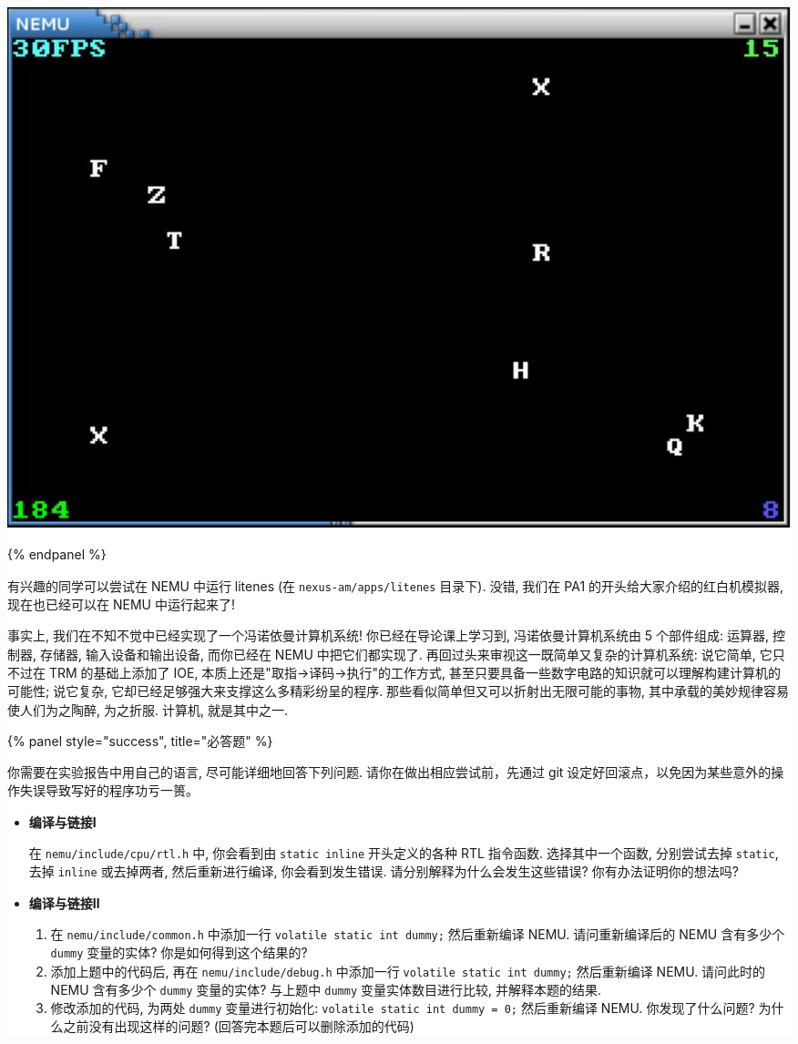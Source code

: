 ![](../images/TypingGame.jpg)

{% endpanel %}

有兴趣的同学可以尝试在 NEMU 中运行 litenes (在 `nexus-am/apps/litenes` 目录下). 没错, 我们在 PA1 的开头给大家介绍的红白机模拟器, 现在也已经可以在 NEMU 中运行起来了!

事实上, 我们在不知不觉中已经实现了一个冯诺依曼计算机系统! 你已经在导论课上学习到, 冯诺依曼计算机系统由 5 个部件组成: 运算器, 控制器, 存储器, 输入设备和输出设备, 而你已经在 NEMU 中把它们都实现了. 再回过头来审视这一既简单又复杂的计算机系统: 说它简单, 它只不过在 TRM 的基础上添加了 IOE, 本质上还是"取指->译码->执行"的工作方式, 甚至只要具备一些数字电路的知识就可以理解构建计算机的可能性; 说它复杂, 它却已经足够强大来支撑这么多精彩纷呈的程序. 那些看似简单但又可以折射出无限可能的事物, 其中承载的美妙规律容易使人们为之陶醉, 为之折服. 计算机, 就是其中之一.

{% panel style="success", title="必答题" %}

你需要在实验报告中用自己的语言, 尽可能详细地回答下列问题. 请你在做出相应尝试前，先通过 git 设定好回滚点，以免因为某些意外的操作失误导致写好的程序功亏一篑。

- **编译与链接Ⅰ**

  在 `nemu/include/cpu/rtl.h` 中, 你会看到由 `static inline` 开头定义的各种 RTL 指令函数. 选择其中一个函数, 分别尝试去掉 `static`, 去掉 `inline` 或去掉两者, 然后重新进行编译, 你会看到发生错误. 请分别解释为什么会发生这些错误? 你有办法证明你的想法吗?

- **编译与链接Ⅱ**

  1. 在 `nemu/include/common.h` 中添加一行 `volatile static int dummy;`  然后重新编译 NEMU. 请问重新编译后的 NEMU 含有多少个 `dummy` 变量的实体? 你是如何得到这个结果的?
  2. 添加上题中的代码后, 再在 `nemu/include/debug.h` 中添加一行 `volatile static int dummy;`  然后重新编译 NEMU. 请问此时的 NEMU 含有多少个 `dummy` 变量的实体? 与上题中 `dummy` 变量实体数目进行比较, 并解释本题的结果.
  3. 修改添加的代码, 为两处 `dummy` 变量进行初始化: `volatile static int dummy = 0;`  然后重新编译 NEMU. 你发现了什么问题? 为什么之前没有出现这样的问题? (回答完本题后可以删除添加的代码)
